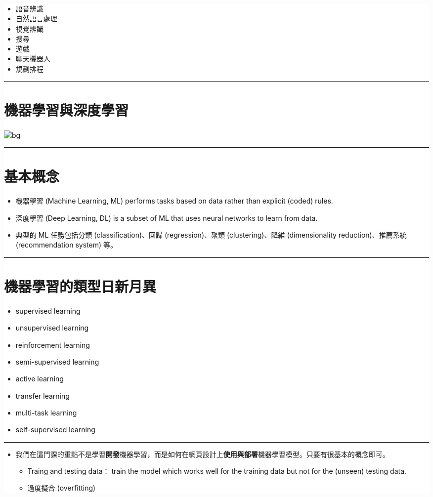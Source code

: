 - 語音辨識
- 自然語言處理
- 視覺辨識
- 搜尋
- 遊戲
- 聊天機器人
- 規劃排程

---

# 機器學習與深度學習

![bg](lavender)



---

# 基本概念

- 機器學習 (Machine Learning, ML) performs tasks based on data rather than explicit (coded) rules.

- 深度學習 (Deep Learning, DL) is a subset of ML that uses neural networks to learn from data.

- 典型的 ML 任務包括分類 (classification)、回歸 (regression)、聚類 (clustering)、降維 (dimensionality reduction)、推薦系統 (recommendation system) 等。

---

# 機器學習的類型日新月異

- supervised learning

- unsupervised learning

- reinforcement learning

- semi-supervised learning

- active learning

- transfer learning

- multi-task learning

- self-supervised learning

---

- 我們在這門課的重點不是學習**開發**機器學習，而是如何在網頁設計上**使用與部署**機器學習模型。只要有很基本的概念即可。

  - Traing and testing data： train the model which works well for the training data but not for the (unseen) testing data.
  
  - 過度擬合 (overfitting)
